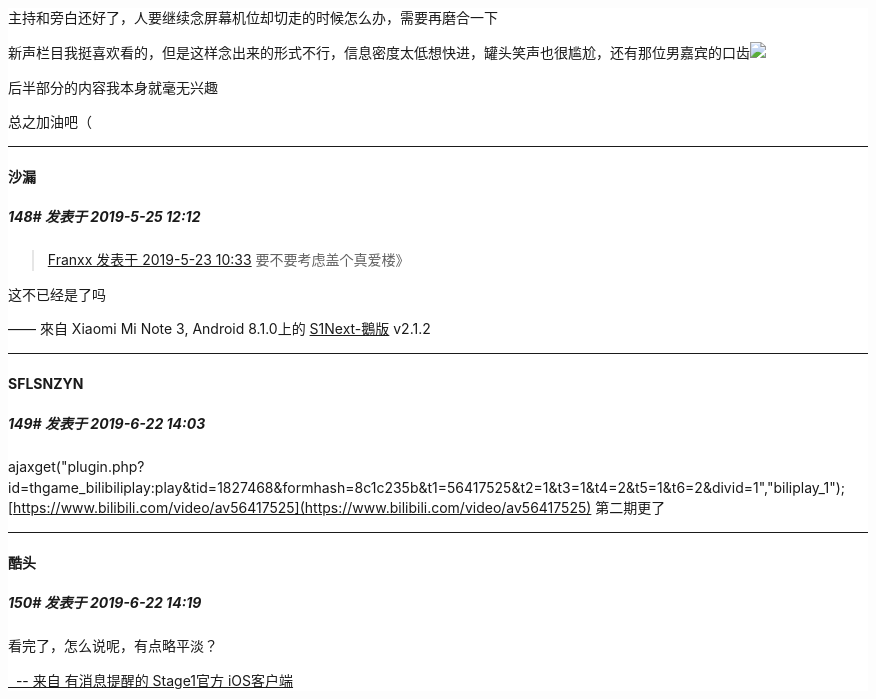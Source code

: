 


主持和旁白还好了，人要继续念屏幕机位却切走的时候怎么办，需要再磨合一下


新声栏目我挺喜欢看的，但是这样念出来的形式不行，信息密度太低想快进，罐头笑声也很尴尬，还有那位男嘉宾的口齿<img src="https://static.saraba1st.com/image/smiley/face2017/003.png" referrerpolicy="no-referrer">

后半部分的内容我本身就毫无兴趣

总之加油吧（







-----

####  沙漏  
##### 148#       发表于 2019-5-25 12:12



<blockquote><a href="httphttps://bbs.saraba1st.com/2b/forum.php?mod=redirect&amp;goto=findpost&amp;pid=43814728&amp;ptid=1827468" target="_blank">Franxx 发表于 2019-5-23 10:33</a>
要不要考虑盖个真爱楼》</blockquote>
这不已经是了吗

—— 來自 Xiaomi Mi Note 3, Android 8.1.0上的 [S1Next-鵝版](https://github.com/ykrank/S1-Next/releases) v2.1.2







-----

####  SFLSNZYN  
##### 149#       发表于 2019-6-22 14:03



ajaxget("plugin.php?id=thgame_bilibiliplay:play&tid=1827468&formhash=8c1c235b&t1=56417525&t2=1&t3=1&t4=2&t5=1&t6=2&divid=1","biliplay_1");
[https://www.bilibili.com/video/av56417525](https://www.bilibili.com/video/av56417525) 第二期更了







-----

####  酷头  
##### 150#       发表于 2019-6-22 14:19




看完了，怎么说呢，有点略平淡？

[  -- 来自 有消息提醒的 Stage1官方 iOS客户端](https://itunes.apple.com/fi/app/saraba1st/id1221237470?mt=8)
